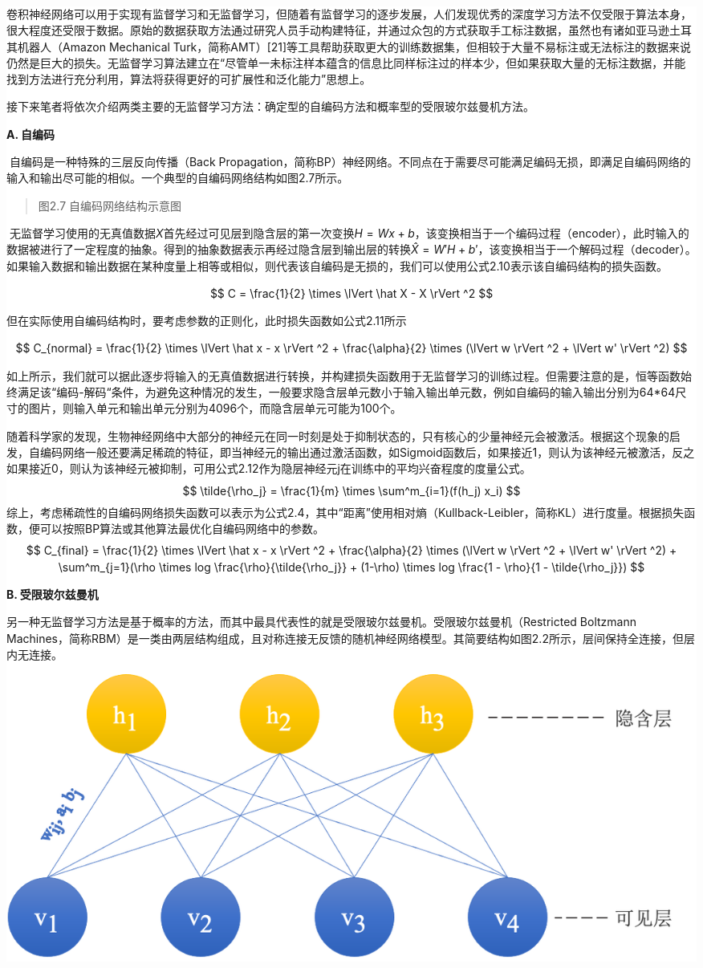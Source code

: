 ​	卷积神经网络可以用于实现有监督学习和无监督学习，但随着有监督学习的逐步发展，人们发现优秀的深度学习方法不仅受限于算法本身，很大程度还受限于数据。原始的数据获取方法通过研究人员手动构建特征，并通过众包的方式获取手工标注数据，虽然也有诸如亚马逊土耳其机器人（Amazon Mechanical Turk，简称AMT）[21]等工具帮助获取更大的训练数据集，但相较于大量不易标注或无法标注的数据来说仍然是巨大的损失。无监督学习算法建立在“尽管单一未标注样本蕴含的信息比同样标注过的样本少，但如果获取大量的无标注数据，并能找到方法进行充分利用，算法将获得更好的可扩展性和泛化能力”思想上。

​	接下来笔者将依次介绍两类主要的无监督学习方法：确定型的自编码方法和概率型的受限玻尔兹曼机方法。

**A. 自编码**

​	自编码是一种特殊的三层反向传播（Back Propagation，简称BP）神经网络。不同点在于需要尽可能满足编码无损，即满足自编码网络的输入和输出尽可能的相似。一个典型的自编码网络结构如图2.7所示。

> 图2.7 自编码网络结构示意图

​	无监督学习使用的无真值数据$X$首先经过可见层到隐含层的第一次变换$H = Wx + b$，该变换相当于一个编码过程（encoder），此时输入的数据被进行了一定程度的抽象。得到的抽象数据表示再经过隐含层到输出层的转换$\hat X = W'H + b'$，该变换相当于一个解码过程（decoder）。如果输入数据和输出数据在某种度量上相等或相似，则代表该自编码是无损的，我们可以使用公式2.10表示该自编码结构的损失函数。

$$
C = \frac{1}{2} \times \lVert \hat X - X \rVert ^2
$$

​	但在实际使用自编码结构时，要考虑参数的正则化，此时损失函数如公式2.11所示

$$
C_{normal} = \frac{1}{2} \times \lVert \hat x - x \rVert ^2 + \frac{\alpha}{2} \times (\lVert w \rVert ^2 + \lVert w' \rVert ^2)
$$

​	如上所示，我们就可以据此逐步将输入的无真值数据进行转换，并构建损失函数用于无监督学习的训练过程。但需要注意的是，恒等函数始终满足该“编码-解码“条件，为避免这种情况的发生，一般要求隐含层单元数小于输入输出单元数，例如自编码的输入输出分别为64*64尺寸的图片，则输入单元和输出单元分别为4096个，而隐含层单元可能为100个。

​	随着科学家的发现，生物神经网络中大部分的神经元在同一时刻是处于抑制状态的，只有核心的少量神经元会被激活。根据这个现象的启发，自编码网络一般还要满足稀疏的特征，即当神经元的输出通过激活函数，如Sigmoid函数后，如果接近1，则认为该神经元被激活，反之如果接近0，则认为该神经元被抑制，可用公式2.12作为隐层神经元j在训练中的平均兴奋程度的度量公式。
$$
\tilde{\rho_j} = \frac{1}{m} \times \sum^m_{i=1}(f(h_j) x_i)
$$
​		综上，考虑稀疏性的自编码网络损失函数可以表示为公式2.4，其中“距离”使用相对熵（Kullback-Leibler，简称KL）进行度量。根据损失函数，便可以按照BP算法或其他算法最优化自编码网络中的参数。
$$
C_{final} = \frac{1}{2} \times \lVert \hat x - x \rVert ^2 + \frac{\alpha}{2} \times (\lVert w \rVert ^2 + \lVert w' \rVert ^2) + \sum^m_{j=1}(\rho \times log \frac{\rho}{\tilde{\rho_j}} + (1-\rho) \times log \frac{1 - \rho}{1 - \tilde{\rho_j}})
$$

**B. 受限玻尔兹曼机**

​	另一种无监督学习方法是基于概率的方法，而其中最具代表性的就是受限玻尔兹曼机。受限玻尔兹曼机（Restricted Boltzmann Machines，简称RBM）是一类由两层结构组成，且对称连接无反馈的随机神经网络模型。其简要结构如图2.2所示，层间保持全连接，但层内无连接。

![](images/2.8.png)
